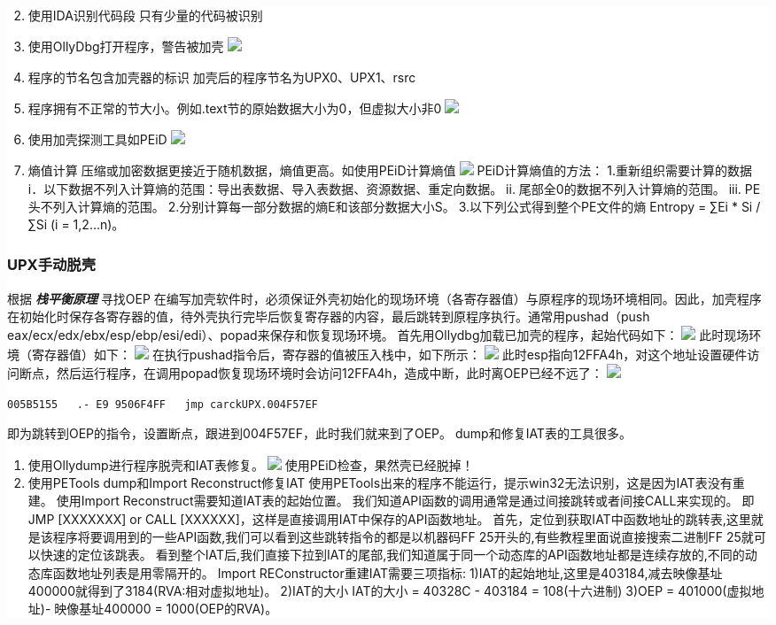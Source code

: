 2. 使用IDA识别代码段
只有少量的代码被识别

3. 使用OllyDbg打开程序，警告被加壳
![](https://res.cloudinary.com/dozyfkbg3/image/upload/v1557819108/%E5%8A%A0%E5%A3%B3/3.png)

4. 程序的节名包含加壳器的标识
加壳后的程序节名为UPX0、UPX1、rsrc

5. 程序拥有不正常的节大小。例如.text节的原始数据大小为0，但虚拟大小非0
![](https://res.cloudinary.com/dozyfkbg3/image/upload/v1557819290/%E5%8A%A0%E5%A3%B3/4.png)

6. 使用加壳探测工具如PEiD
![](https://res.cloudinary.com/dozyfkbg3/image/upload/v1557820111/%E5%8A%A0%E5%A3%B3/5.png)

7. 熵值计算
压缩或加密数据更接近于随机数据，熵值更高。如使用PEiD计算熵值
![](https://res.cloudinary.com/dozyfkbg3/image/upload/v1557821441/%E5%8A%A0%E5%A3%B3/6.png)
PEiD计算熵值的方法：
1.重新组织需要计算的数据
  i．以下数据不列入计算熵的范围：导出表数据、导入表数据、资源数据、重定向数据。
  ii.  尾部全0的数据不列入计算熵的范围。
  iii. PE头不列入计算熵的范围。
2.分别计算每一部分数据的熵E和该部分数据大小S。
3.以下列公式得到整个PE文件的熵 Entropy = ∑Ei * Si / ∑Si (i = 1,2…n)。

### UPX手动脱壳
根据 ***栈平衡原理*** 寻找OEP
在编写加壳软件时，必须保证外壳初始化的现场环境（各寄存器值）与原程序的现场环境相同。因此，加壳程序在初始化时保存各寄存器的值，待外壳执行完毕后恢复寄存器的内容，最后跳转到原程序执行。通常用pushad（push eax/ecx/edx/ebx/esp/ebp/esi/edi）、popad来保存和恢复现场环境。
首先用Ollydbg加载已加壳的程序，起始代码如下：
![](https://res.cloudinary.com/dozyfkbg3/image/upload/v1557836854/%E5%8A%A0%E5%A3%B3/7.png)
此时现场环境（寄存器值）如下：
![](https://res.cloudinary.com/dozyfkbg3/image/upload/v1557837144/%E5%8A%A0%E5%A3%B3/8.png)
在执行pushad指令后，寄存器的值被压入栈中，如下所示：
![](https://res.cloudinary.com/dozyfkbg3/image/upload/v1557837250/%E5%8A%A0%E5%A3%B3/9.png)
此时esp指向12FFA4h，对这个地址设置硬件访问断点，然后运行程序，在调用popad恢复现场环境时会访问12FFA4h，造成中断，此时离OEP已经不远了：
![](https://res.cloudinary.com/dozyfkbg3/image/upload/v1557837519/%E5%8A%A0%E5%A3%B3/10.png)
```
005B5155   .- E9 9506F4FF   jmp carckUPX.004F57EF
```
即为跳转到OEP的指令，设置断点，跟进到004F57EF，此时我们就来到了OEP。
dump和修复IAT表的工具很多。
1. 使用Ollydump进行程序脱壳和IAT表修复。
![](https://res.cloudinary.com/dozyfkbg3/image/upload/v1557837859/%E5%8A%A0%E5%A3%B3/11.png)
使用PEiD检查，果然壳已经脱掉！
2. 使用PETools dump和Import Reconstruct修复IAT
使用PETools出来的程序不能运行，提示win32无法识别，这是因为IAT表没有重建。
使用Import Reconstruct需要知道IAT表的起始位置。
我们知道API函数的调用通常是通过间接跳转或者间接CALL来实现的。
即JMP [XXXXXXX] or CALL [XXXXXX]，这样是直接调用IAT中保存的API函数地址。
首先，定位到获取IAT中函数地址的跳转表,这里就是该程序将要调用到的一些API函数,我们可以看到这些跳转指令的都是以机器码FF 25开头的,有些教程里面说直接搜索二进制FF 25就可以快速的定位该跳表。
看到整个IAT后,我们直接下拉到IAT的尾部,我们知道属于同一个动态库的API函数地址都是连续存放的,不同的动态库函数地址列表是用零隔开的。
Import REConstructor重建IAT需要三项指标:
1)IAT的起始地址,这里是403184,减去映像基址400000就得到了3184(RVA:相对虚拟地址)。
2)IAT的大小
  IAT的大小 = 40328C - 403184 = 108(十六进制)
3)OEP = 401000(虚拟地址)- 映像基址400000 = 1000(OEP的RVA)。
